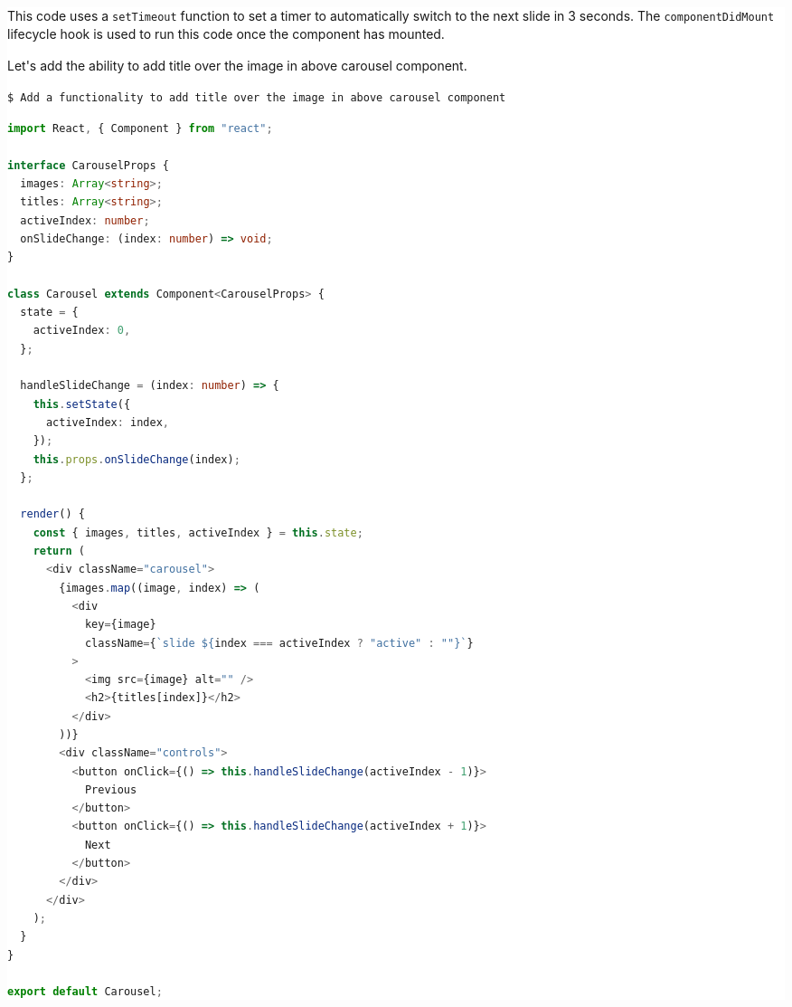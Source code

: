 ```typescript
```

This code uses a `setTimeout` function to set a timer to automatically switch to the next slide in 3 seconds. 
The `componentDidMount` lifecycle hook is used to run this code once the component has mounted.


Let's add the ability to add title over the image in above carousel component.

```sh
$ Add a functionality to add title over the image in above carousel component
```

```typescript
import React, { Component } from "react";

interface CarouselProps {
  images: Array<string>;
  titles: Array<string>;
  activeIndex: number;
  onSlideChange: (index: number) => void;
}

class Carousel extends Component<CarouselProps> {
  state = {
    activeIndex: 0,
  };

  handleSlideChange = (index: number) => {
    this.setState({
      activeIndex: index,
    });
    this.props.onSlideChange(index);
  };

  render() {
    const { images, titles, activeIndex } = this.state;
    return (
      <div className="carousel">
        {images.map((image, index) => (
          <div
            key={image}
            className={`slide ${index === activeIndex ? "active" : ""}`}
          >
            <img src={image} alt="" />
            <h2>{titles[index]}</h2>
          </div>
        ))}
        <div className="controls">
          <button onClick={() => this.handleSlideChange(activeIndex - 1)}>
            Previous
          </button>
          <button onClick={() => this.handleSlideChange(activeIndex + 1)}>
            Next
          </button>
        </div>
      </div>
    );
  }
}

export default Carousel;
```
